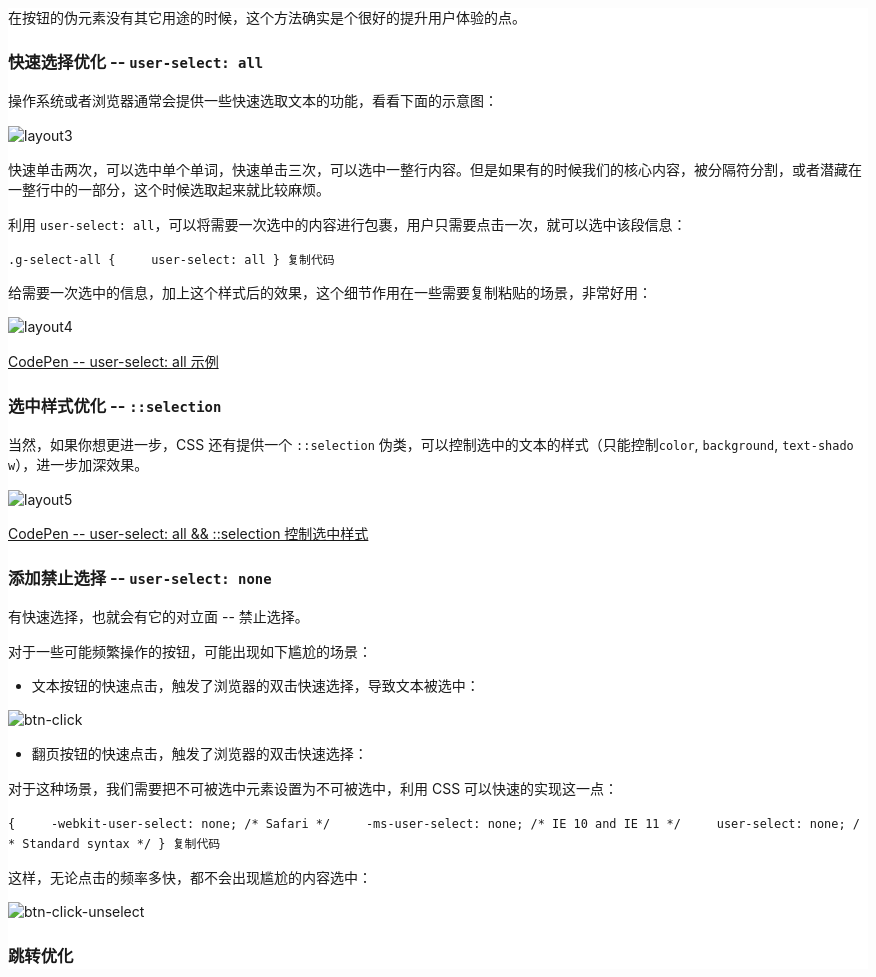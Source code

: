 在按钮的伪元素没有其它用途的时候，这个方法确实是个很好的提升用户体验的点。

### 快速选择优化 \-\- `user-select: all`

操作系统或者浏览器通常会提供一些快速选取文本的功能，看看下面的示意图：

![layout3](https://p3-juejin.byteimg.com/tos-cn-i-k3u1fbpfcp/79cb00558fe14e50bafb20b2b4b47e9e~tplv-k3u1fbpfcp-zoom-1.image)

快速单击两次，可以选中单个单词，快速单击三次，可以选中一整行内容。但是如果有的时候我们的核心内容，被分隔符分割，或者潜藏在一整行中的一部分，这个时候选取起来就比较麻烦。

利用 `user-select: all`，可以将需要一次选中的内容进行包裹，用户只需要点击一次，就可以选中该段信息：

```
.g-select-all {     user-select: all } 复制代码
```

给需要一次选中的信息，加上这个样式后的效果，这个细节作用在一些需要复制粘贴的场景，非常好用：

![layout4](https://p3-juejin.byteimg.com/tos-cn-i-k3u1fbpfcp/a18f99c8e4064164815ecc5c6e774994~tplv-k3u1fbpfcp-zoom-1.image)

[CodePen -- user-select: all 示例](https://codepen.io/Chokcoco/pen/LYRBmEJ)

### 选中样式优化 \-\- `::selection`

当然，如果你想更进一步，CSS 还有提供一个 `::selection` 伪类，可以控制选中的文本的样式（只能控制`color`, `background`, `text-shadow`），进一步加深效果。

![layout5](https://p3-juejin.byteimg.com/tos-cn-i-k3u1fbpfcp/cbbfee432f0042c794109cea39403faf~tplv-k3u1fbpfcp-zoom-1.image)

[CodePen -- user-select: all && ::selection 控制选中样式](https://codepen.io/Chokcoco/pen/RwGYWNj)

### 添加禁止选择 \-\- `user-select: none`

有快速选择，也就会有它的对立面 \-\- 禁止选择。

对于一些可能频繁操作的按钮，可能出现如下尴尬的场景：

*   文本按钮的快速点击，触发了浏览器的双击快速选择，导致文本被选中：
    

![btn-click](https://p3-juejin.byteimg.com/tos-cn-i-k3u1fbpfcp/dac6a94c134b48d4a41cb806ef1f61d4~tplv-k3u1fbpfcp-zoom-1.image)

*   翻页按钮的快速点击，触发了浏览器的双击快速选择：
    

对于这种场景，我们需要把不可被选中元素设置为不可被选中，利用 CSS 可以快速的实现这一点：

```
{     -webkit-user-select: none; /* Safari */     -ms-user-select: none; /* IE 10 and IE 11 */     user-select: none; /* Standard syntax */ } 复制代码
```

这样，无论点击的频率多快，都不会出现尴尬的内容选中：

![btn-click-unselect](https://p3-juejin.byteimg.com/tos-cn-i-k3u1fbpfcp/db6252ae280b4a07902fa9925854d842~tplv-k3u1fbpfcp-zoom-1.image)

### 跳转优化
